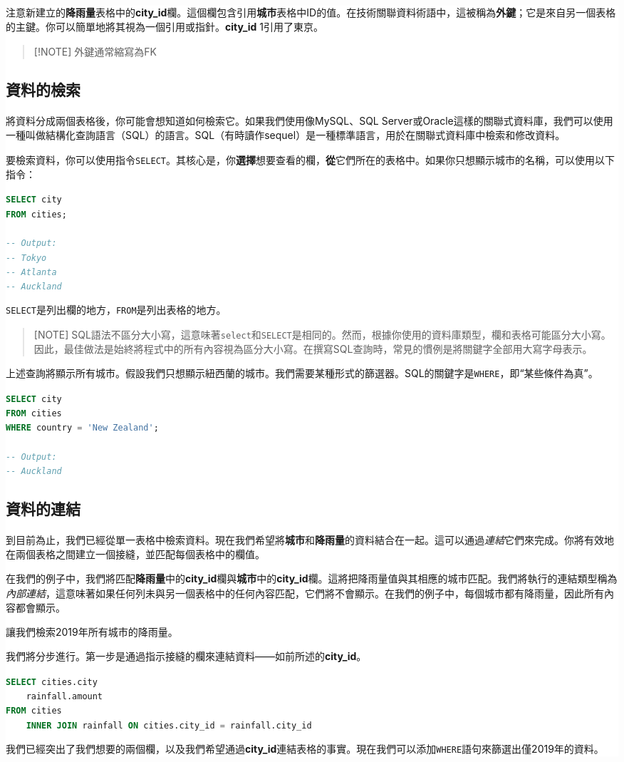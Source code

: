 注意新建立的**降雨量**表格中的**city_id**欄。這個欄包含引用**城市**表格中ID的值。在技術關聯資料術語中，這被稱為**外鍵**；它是來自另一個表格的主鍵。你可以簡單地將其視為一個引用或指針。**city_id** 1引用了東京。

> [!NOTE] 外鍵通常縮寫為FK

## 資料的檢索

將資料分成兩個表格後，你可能會想知道如何檢索它。如果我們使用像MySQL、SQL Server或Oracle這樣的關聯式資料庫，我們可以使用一種叫做結構化查詢語言（SQL）的語言。SQL（有時讀作sequel）是一種標準語言，用於在關聯式資料庫中檢索和修改資料。

要檢索資料，你可以使用指令`SELECT`。其核心是，你**選擇**想要查看的欄，**從**它們所在的表格中。如果你只想顯示城市的名稱，可以使用以下指令：

```sql
SELECT city
FROM cities;

-- Output:
-- Tokyo
-- Atlanta
-- Auckland
```

`SELECT`是列出欄的地方，`FROM`是列出表格的地方。

> [NOTE] SQL語法不區分大小寫，這意味著`select`和`SELECT`是相同的。然而，根據你使用的資料庫類型，欄和表格可能區分大小寫。因此，最佳做法是始終將程式中的所有內容視為區分大小寫。在撰寫SQL查詢時，常見的慣例是將關鍵字全部用大寫字母表示。

上述查詢將顯示所有城市。假設我們只想顯示紐西蘭的城市。我們需要某種形式的篩選器。SQL的關鍵字是`WHERE`，即“某些條件為真”。

```sql
SELECT city
FROM cities
WHERE country = 'New Zealand';

-- Output:
-- Auckland
```

## 資料的連結

到目前為止，我們已經從單一表格中檢索資料。現在我們希望將**城市**和**降雨量**的資料結合在一起。這可以通過*連結*它們來完成。你將有效地在兩個表格之間建立一個接縫，並匹配每個表格中的欄值。

在我們的例子中，我們將匹配**降雨量**中的**city_id**欄與**城市**中的**city_id**欄。這將把降雨量值與其相應的城市匹配。我們將執行的連結類型稱為*內部連結*，這意味著如果任何列未與另一個表格中的任何內容匹配，它們將不會顯示。在我們的例子中，每個城市都有降雨量，因此所有內容都會顯示。

讓我們檢索2019年所有城市的降雨量。

我們將分步進行。第一步是通過指示接縫的欄來連結資料——如前所述的**city_id**。

```sql
SELECT cities.city
    rainfall.amount
FROM cities
    INNER JOIN rainfall ON cities.city_id = rainfall.city_id
```

我們已經突出了我們想要的兩個欄，以及我們希望通過**city_id**連結表格的事實。現在我們可以添加`WHERE`語句來篩選出僅2019年的資料。

